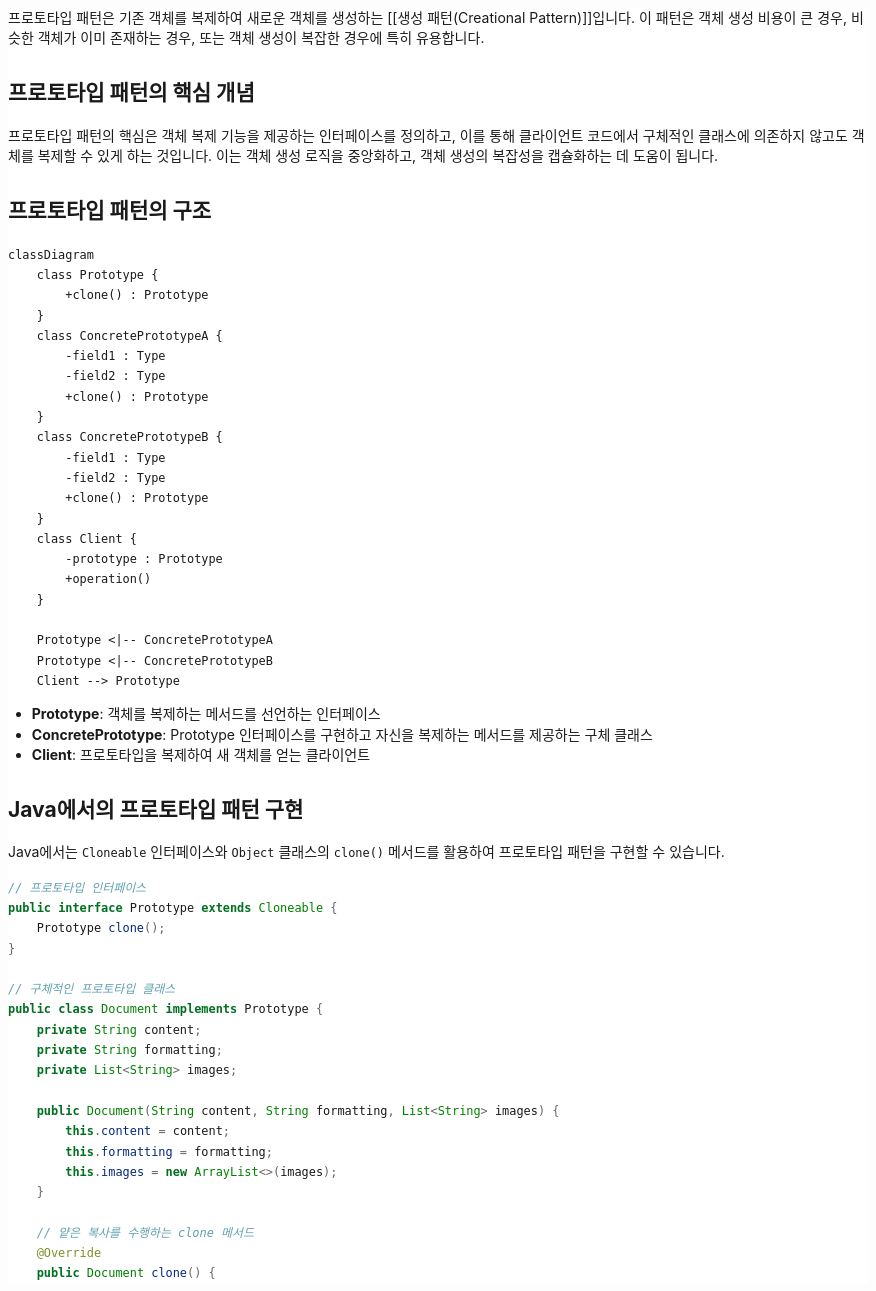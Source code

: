 프로토타입 패턴은 기존 객체를 복제하여 새로운 객체를 생성하는 [[생성 패턴(Creational Pattern)]]입니다. 이 패턴은 객체 생성 비용이 큰 경우, 비슷한 객체가 이미 존재하는 경우, 또는 객체 생성이 복잡한 경우에 특히 유용합니다.

## 프로토타입 패턴의 핵심 개념

프로토타입 패턴의 핵심은 객체 복제 기능을 제공하는 인터페이스를 정의하고, 이를 통해 클라이언트 코드에서 구체적인 클래스에 의존하지 않고도 객체를 복제할 수 있게 하는 것입니다. 이는 객체 생성 로직을 중앙화하고, 객체 생성의 복잡성을 캡슐화하는 데 도움이 됩니다.

## 프로토타입 패턴의 구조

```mermaid
classDiagram
    class Prototype {
        +clone() : Prototype
    }
    class ConcretePrototypeA {
        -field1 : Type
        -field2 : Type
        +clone() : Prototype
    }
    class ConcretePrototypeB {
        -field1 : Type
        -field2 : Type
        +clone() : Prototype
    }
    class Client {
        -prototype : Prototype
        +operation()
    }
    
    Prototype <|-- ConcretePrototypeA
    Prototype <|-- ConcretePrototypeB
    Client --> Prototype
```

- **Prototype**: 객체를 복제하는 메서드를 선언하는 인터페이스
- **ConcretePrototype**: Prototype 인터페이스를 구현하고 자신을 복제하는 메서드를 제공하는 구체 클래스
- **Client**: 프로토타입을 복제하여 새 객체를 얻는 클라이언트

## Java에서의 프로토타입 패턴 구현

Java에서는 `Cloneable` 인터페이스와 `Object` 클래스의 `clone()` 메서드를 활용하여 프로토타입 패턴을 구현할 수 있습니다.

```java
// 프로토타입 인터페이스
public interface Prototype extends Cloneable {
    Prototype clone();
}

// 구체적인 프로토타입 클래스
public class Document implements Prototype {
    private String content;
    private String formatting;
    private List<String> images;

    public Document(String content, String formatting, List<String> images) {
        this.content = content;
        this.formatting = formatting;
        this.images = new ArrayList<>(images);
    }

    // 얕은 복사를 수행하는 clone 메서드
    @Override
    public Document clone() {
```